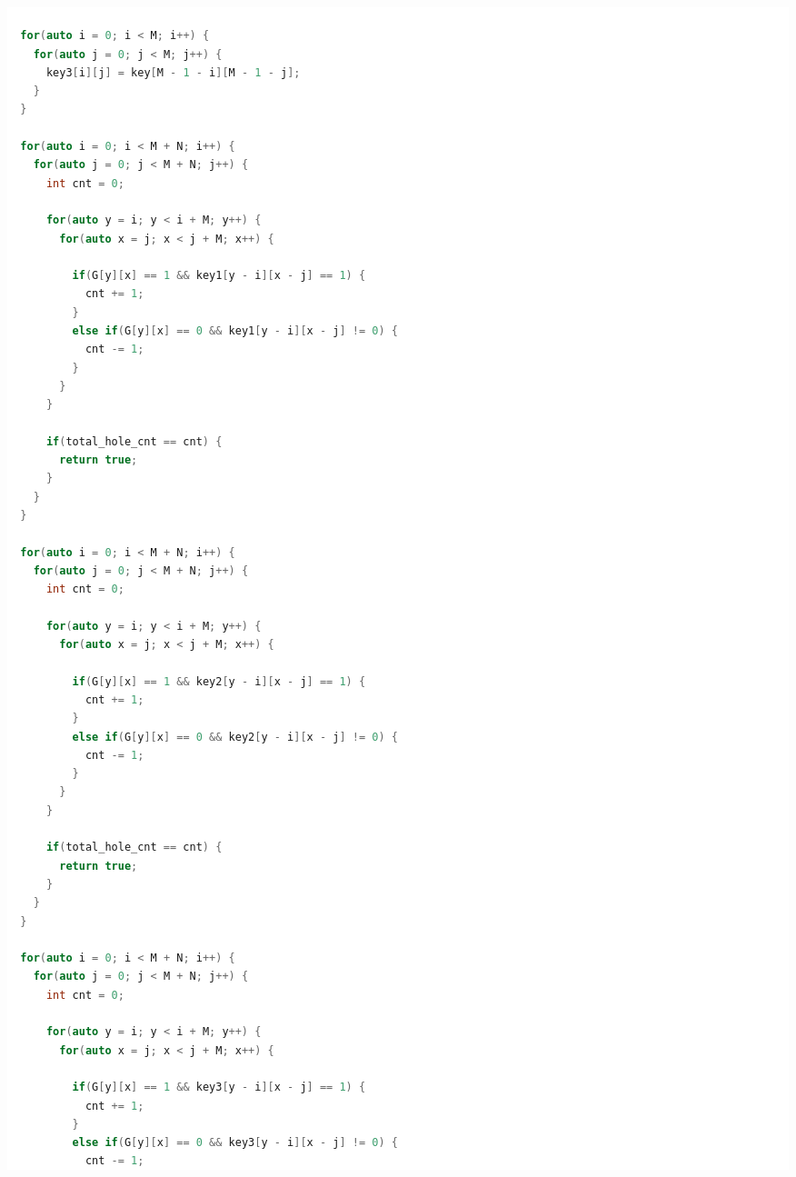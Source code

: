 ```cpp
  
  for(auto i = 0; i < M; i++) {
    for(auto j = 0; j < M; j++) {
      key3[i][j] = key[M - 1 - i][M - 1 - j];
    }
  }
  
  for(auto i = 0; i < M + N; i++) {
    for(auto j = 0; j < M + N; j++) {
      int cnt = 0;

      for(auto y = i; y < i + M; y++) {
        for(auto x = j; x < j + M; x++) {

          if(G[y][x] == 1 && key1[y - i][x - j] == 1) {
            cnt += 1;
          }
          else if(G[y][x] == 0 && key1[y - i][x - j] != 0) {
            cnt -= 1;
          }
        }
      }

      if(total_hole_cnt == cnt) {
        return true;
      }
    }
  }
  
  for(auto i = 0; i < M + N; i++) {
    for(auto j = 0; j < M + N; j++) {
      int cnt = 0;

      for(auto y = i; y < i + M; y++) {
        for(auto x = j; x < j + M; x++) {

          if(G[y][x] == 1 && key2[y - i][x - j] == 1) {
            cnt += 1;
          }
          else if(G[y][x] == 0 && key2[y - i][x - j] != 0) {
            cnt -= 1;
          }
        }
      }

      if(total_hole_cnt == cnt) {
        return true;
      }
    }
  }
  
  for(auto i = 0; i < M + N; i++) {
    for(auto j = 0; j < M + N; j++) {
      int cnt = 0;

      for(auto y = i; y < i + M; y++) {
        for(auto x = j; x < j + M; x++) {

          if(G[y][x] == 1 && key3[y - i][x - j] == 1) {
            cnt += 1;
          }
          else if(G[y][x] == 0 && key3[y - i][x - j] != 0) {
            cnt -= 1;
```